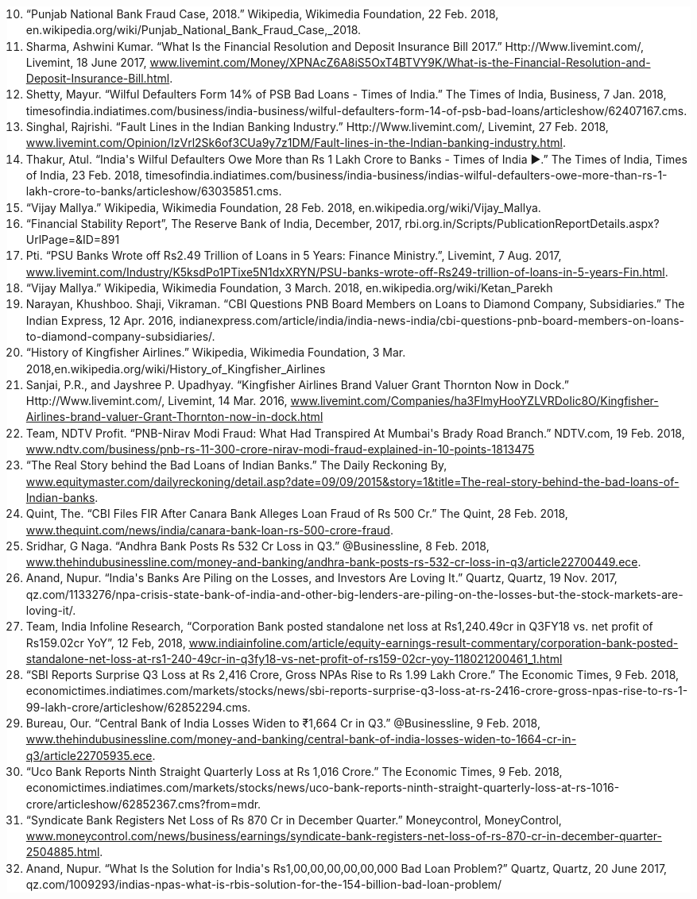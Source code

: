 10. “Punjab National Bank Fraud Case, 2018.” Wikipedia, Wikimedia Foundation, 22 Feb. 2018, en.wikipedia.org/wiki/Punjab_National_Bank_Fraud_Case,_2018.
11. Sharma, Ashwini Kumar. “What Is the Financial Resolution and Deposit Insurance Bill 2017.” Http://Www.livemint.com/, Livemint, 18 June 2017, www.livemint.com/Money/XPNAcZ6A8iS5OxT4BTVY9K/What-is-the-Financial-Resolution-and-Deposit-Insurance-Bill.html.
12. Shetty, Mayur. “Wilful Defaulters Form 14% of PSB Bad Loans - Times of India.” The Times of India, Business, 7 Jan. 2018, timesofindia.indiatimes.com/business/india-business/wilful-defaulters-form-14-of-psb-bad-loans/articleshow/62407167.cms.
13. Singhal, Rajrishi. “Fault Lines in the Indian Banking Industry.” Http://Www.livemint.com/, Livemint, 27 Feb. 2018, www.livemint.com/Opinion/IzVrl2Sk6of3CUa9y7z1DM/Fault-lines-in-the-Indian-banking-industry.html.
14. Thakur, Atul. “India's Wilful Defaulters Owe More than Rs 1 Lakh Crore to Banks - Times of India ►.” The Times of India, Times of India, 23 Feb. 2018, timesofindia.indiatimes.com/business/india-business/indias-wilful-defaulters-owe-more-than-rs-1-lakh-crore-to-banks/articleshow/63035851.cms.
15. “Vijay Mallya.” Wikipedia, Wikimedia Foundation, 28 Feb. 2018, en.wikipedia.org/wiki/Vijay_Mallya.
16. “Financial Stability Report”, The Reserve Bank of India,  December, 2017, rbi.org.in/Scripts/PublicationReportDetails.aspx?UrlPage=&ID=891
17. Pti. “PSU Banks Wrote off Rs2.49 Trillion of Loans in 5 Years: Finance Ministry.”, Livemint, 7 Aug. 2017, www.livemint.com/Industry/K5ksdPo1PTixe5N1dxXRYN/PSU-banks-wrote-off-Rs249-trillion-of-loans-in-5-years-Fin.html.
18. “Vijay Mallya.” Wikipedia, Wikimedia Foundation, 3 March. 2018, en.wikipedia.org/wiki/Ketan_Parekh
19. Narayan, Khushboo. Shaji, Vikraman. “CBI Questions PNB Board Members on Loans to Diamond Company, Subsidiaries.” The Indian Express, 12 Apr. 2016, indianexpress.com/article/india/india-news-india/cbi-questions-pnb-board-members-on-loans-to-diamond-company-subsidiaries/.
20. “History of Kingfisher Airlines.” Wikipedia, Wikimedia Foundation, 3 Mar. 2018,en.wikipedia.org/wiki/History_of_Kingfisher_Airlines
21. Sanjai, P.R., and Jayshree P. Upadhyay. “Kingfisher Airlines Brand Valuer Grant Thornton Now in Dock.” Http://Www.livemint.com/, Livemint, 14 Mar. 2016, www.livemint.com/Companies/ha3FlmyHooYZLVRDoIic8O/Kingfisher-Airlines-brand-valuer-Grant-Thornton-now-in-dock.html
22. Team, NDTV Profit. “PNB-Nirav Modi Fraud: What Had Transpired At Mumbai's Brady Road Branch.” NDTV.com, 19 Feb. 2018, www.ndtv.com/business/pnb-rs-11-300-crore-nirav-modi-fraud-explained-in-10-points-1813475
23. “The Real Story behind the Bad Loans of Indian Banks.” The Daily Reckoning By, www.equitymaster.com/dailyreckoning/detail.asp?date=09/09/2015&story=1&title=The-real-story-behind-the-bad-loans-of-Indian-banks.
24. Quint, The. “CBI Files FIR After Canara Bank Alleges Loan Fraud of Rs 500 Cr.” The Quint, 28 Feb. 2018, www.thequint.com/news/india/canara-bank-loan-rs-500-crore-fraud.
25. Sridhar, G Naga. “Andhra Bank Posts Rs 532 Cr Loss in Q3.” @Businessline, 8 Feb. 2018, www.thehindubusinessline.com/money-and-banking/andhra-bank-posts-rs-532-cr-loss-in-q3/article22700449.ece.
26. Anand, Nupur. “India's Banks Are Piling on the Losses, and Investors Are Loving It.” Quartz, Quartz, 19 Nov. 2017, qz.com/1133276/npa-crisis-state-bank-of-india-and-other-big-lenders-are-piling-on-the-losses-but-the-stock-markets-are-loving-it/.
27. Team, India Infoline Research, “Corporation Bank posted standalone net loss at Rs1,240.49cr in Q3FY18 vs. net profit of Rs159.02cr YoY”, 12 Feb, 2018, www.indiainfoline.com/article/equity-earnings-result-commentary/corporation-bank-posted-standalone-net-loss-at-rs1-240-49cr-in-q3fy18-vs-net-profit-of-rs159-02cr-yoy-118021200461_1.html
28. “SBI Reports Surprise Q3 Loss at Rs 2,416 Crore, Gross NPAs Rise to Rs 1.99 Lakh Crore.” The Economic Times, 9 Feb. 2018, economictimes.indiatimes.com/markets/stocks/news/sbi-reports-surprise-q3-loss-at-rs-2416-crore-gross-npas-rise-to-rs-1-99-lakh-crore/articleshow/62852294.cms.
29. Bureau, Our. “Central Bank of India Losses Widen to ₹1,664 Cr in Q3.” @Businessline, 9 Feb. 2018, www.thehindubusinessline.com/money-and-banking/central-bank-of-india-losses-widen-to-1664-cr-in-q3/article22705935.ece.
30. “Uco Bank Reports Ninth Straight Quarterly Loss at Rs 1,016 Crore.” The Economic Times, 9 Feb. 2018, economictimes.indiatimes.com/markets/stocks/news/uco-bank-reports-ninth-straight-quarterly-loss-at-rs-1016-crore/articleshow/62852367.cms?from=mdr.
31. “Syndicate Bank Registers Net Loss of Rs 870 Cr in December Quarter.” Moneycontrol, MoneyControl, www.moneycontrol.com/news/business/earnings/syndicate-bank-registers-net-loss-of-rs-870-cr-in-december-quarter-2504885.html.
32. Anand, Nupur. “What Is the Solution for India's Rs1,00,00,00,00,00,000 Bad Loan Problem?” Quartz, Quartz, 20 June 2017, qz.com/1009293/indias-npas-what-is-rbis-solution-for-the-154-billion-bad-loan-problem/